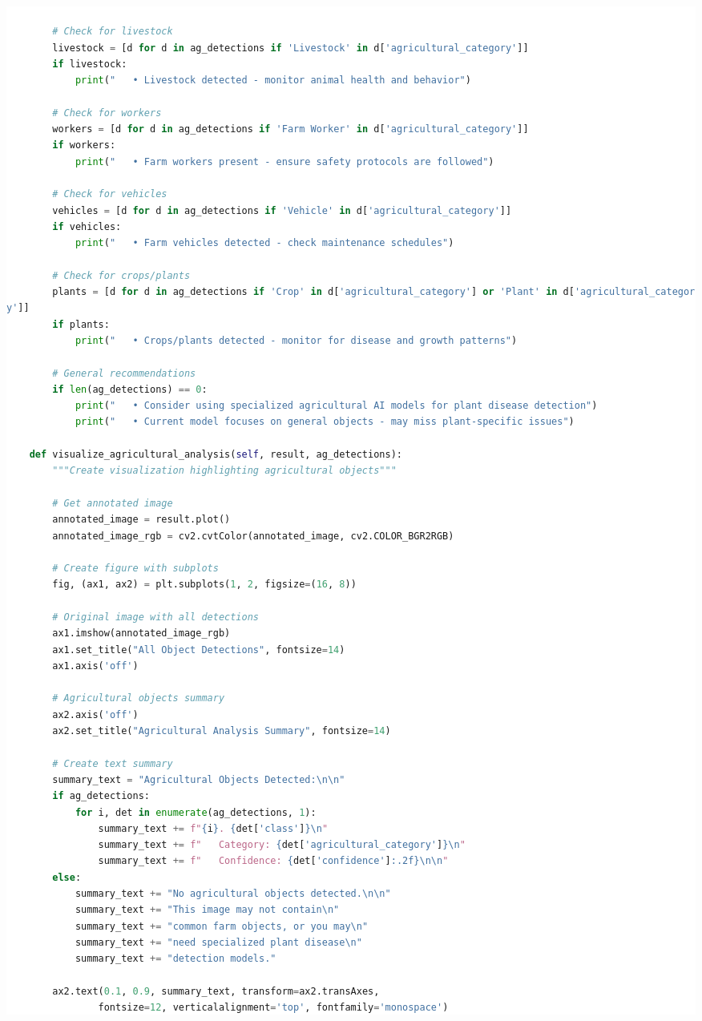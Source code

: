 ```python
        
        # Check for livestock
        livestock = [d for d in ag_detections if 'Livestock' in d['agricultural_category']]
        if livestock:
            print("   • Livestock detected - monitor animal health and behavior")
        
        # Check for workers
        workers = [d for d in ag_detections if 'Farm Worker' in d['agricultural_category']]
        if workers:
            print("   • Farm workers present - ensure safety protocols are followed")
        
        # Check for vehicles
        vehicles = [d for d in ag_detections if 'Vehicle' in d['agricultural_category']]
        if vehicles:
            print("   • Farm vehicles detected - check maintenance schedules")
        
        # Check for crops/plants
        plants = [d for d in ag_detections if 'Crop' in d['agricultural_category'] or 'Plant' in d['agricultural_category']]
        if plants:
            print("   • Crops/plants detected - monitor for disease and growth patterns")
        
        # General recommendations
        if len(ag_detections) == 0:
            print("   • Consider using specialized agricultural AI models for plant disease detection")
            print("   • Current model focuses on general objects - may miss plant-specific issues")

    def visualize_agricultural_analysis(self, result, ag_detections):
        """Create visualization highlighting agricultural objects"""
        
        # Get annotated image
        annotated_image = result.plot()
        annotated_image_rgb = cv2.cvtColor(annotated_image, cv2.COLOR_BGR2RGB)
        
        # Create figure with subplots
        fig, (ax1, ax2) = plt.subplots(1, 2, figsize=(16, 8))
        
        # Original image with all detections
        ax1.imshow(annotated_image_rgb)
        ax1.set_title("All Object Detections", fontsize=14)
        ax1.axis('off')
        
        # Agricultural objects summary
        ax2.axis('off')
        ax2.set_title("Agricultural Analysis Summary", fontsize=14)
        
        # Create text summary
        summary_text = "Agricultural Objects Detected:\n\n"
        if ag_detections:
            for i, det in enumerate(ag_detections, 1):
                summary_text += f"{i}. {det['class']}\n"
                summary_text += f"   Category: {det['agricultural_category']}\n"
                summary_text += f"   Confidence: {det['confidence']:.2f}\n\n"
        else:
            summary_text += "No agricultural objects detected.\n\n"
            summary_text += "This image may not contain\n"
            summary_text += "common farm objects, or you may\n"
            summary_text += "need specialized plant disease\n"
            summary_text += "detection models."
        
        ax2.text(0.1, 0.9, summary_text, transform=ax2.transAxes, 
                fontsize=12, verticalalignment='top', fontfamily='monospace')
```